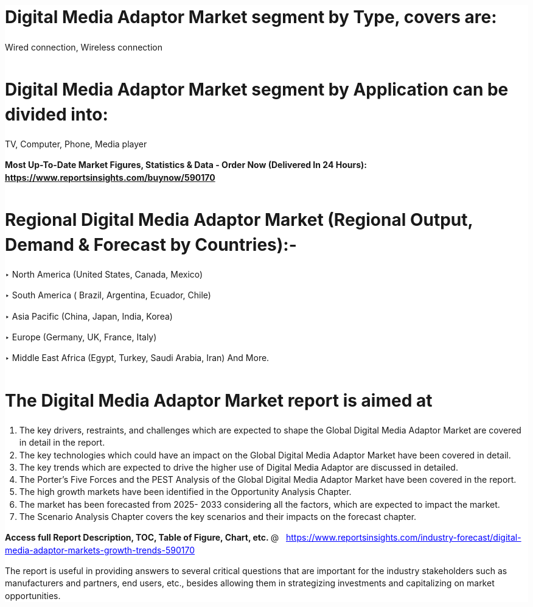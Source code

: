 # <strong>Digital Media Adaptor Market segment by Type, covers are:</strong>

Wired connection, Wireless connection

# <strong>Digital Media Adaptor Market segment by Application can be divided into:</strong>

TV, Computer, Phone, Media player

<strong>Most Up-To-Date Market Figures, Statistics & Data - Order Now (Delivered In 24 Hours): <a href=https://www.reportsinsights.com/buynow/590170>https://www.reportsinsights.com/buynow/590170</a></strong>

# <strong>Regional Digital Media Adaptor Market (Regional Output, Demand &amp; Forecast by Countries):-</strong>

‣ North America (United States, Canada, Mexico)

‣ South America ( Brazil, Argentina, Ecuador, Chile)

‣ Asia Pacific (China, Japan, India, Korea)

‣ Europe (Germany, UK, France, Italy)

‣ Middle East Africa (Egypt, Turkey, Saudi Arabia, Iran) And More.

# <strong>The Digital Media Adaptor Market report is aimed at</strong>
<ol>
  <li>The key drivers, restraints, and challenges which are expected to shape the Global Digital Media Adaptor Market are covered in detail in the report.</li>
  <li>The key technologies which could have an impact on the Global Digital Media Adaptor Market have been covered in detail.</li>
  <li>The key trends which are expected to drive the higher use of Digital Media Adaptor are discussed in detailed.</li>
  <li>The Porter’s Five Forces and the PEST Analysis of the Global Digital Media Adaptor Market have been covered in the report.</li>
  <li>The high growth markets have been identified in the Opportunity Analysis Chapter.</li>
  <li>The market has been forecasted from 2025- 2033 considering all the factors, which are expected to impact the market.</li>
  <li>The Scenario Analysis Chapter covers the key scenarios and their impacts on the forecast chapter.</li>
</ol>
<strong>Access full Report Description, TOC, Table of Figure, Chart, etc. </strong>@   <a href=https://www.reportsinsights.com/industry-forecast/digital-media-adaptor-markets-growth-trends-590170 style=color:#0000ff;>https://www.reportsinsights.com/industry-forecast/digital-media-adaptor-markets-growth-trends-590170</a>

The report is useful in providing answers to several critical questions that are important for the industry stakeholders such as manufacturers and partners, end users, etc., besides allowing them in strategizing investments and capitalizing on market opportunities.
